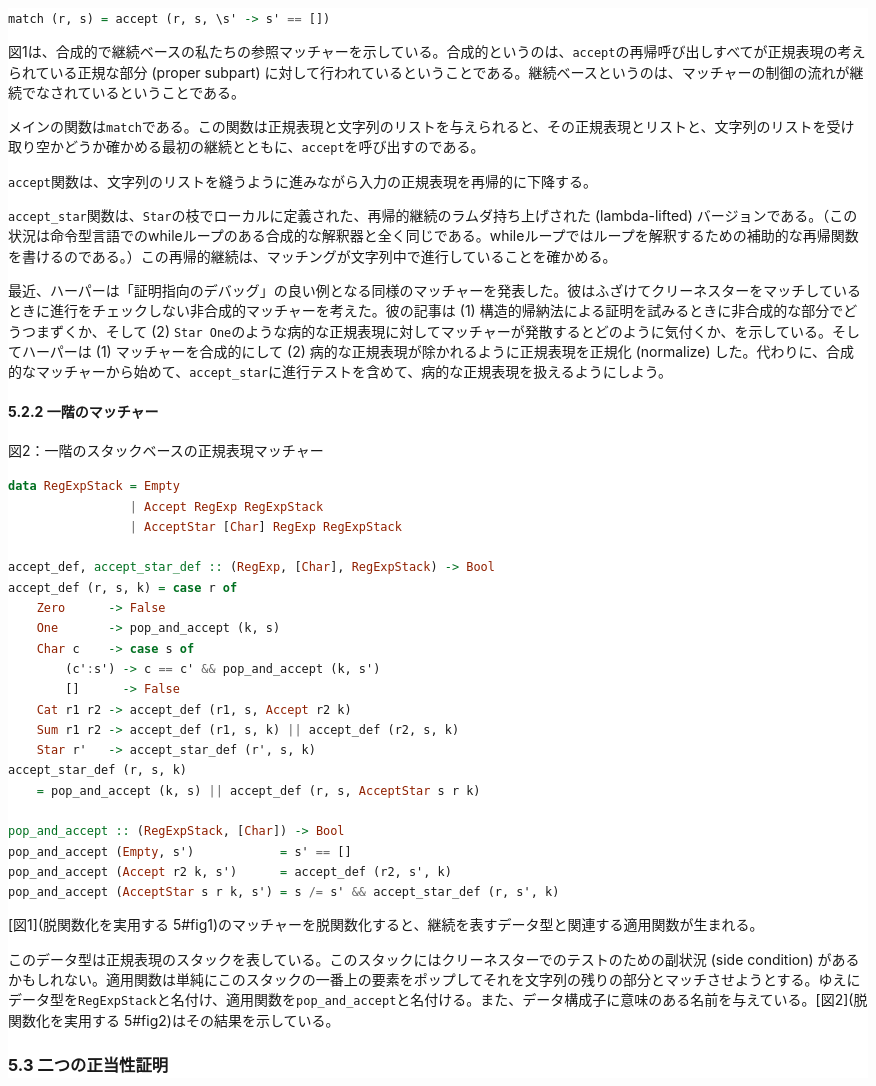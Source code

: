 ```haskell
match (r, s) = accept (r, s, \s' -> s' == [])
```

図1は、合成的で継続ベースの私たちの参照マッチャーを示している。合成的というのは、`accept`の再帰呼び出しすべてが正規表現の考えられている正規な部分 (proper subpart) に対して行われているということである。継続ベースというのは、マッチャーの制御の流れが継続でなされているということである。

メインの関数は`match`である。この関数は正規表現と文字列のリストを与えられると、その正規表現とリストと、文字列のリストを受け取り空かどうか確かめる最初の継続とともに、`accept`を呼び出すのである。

`accept`関数は、文字列のリストを縫うように進みながら入力の正規表現を再帰的に下降する。

`accept_star`関数は、`Star`の枝でローカルに定義された、再帰的継続のラムダ持ち上げされた (lambda-lifted) バージョンである。（この状況は命令型言語でのwhileループのある合成的な解釈器と全く同じである。whileループではループを解釈するための補助的な再帰関数を書けるのである。）この再帰的継続は、マッチングが文字列中で進行していることを確かめる。

最近、ハーパーは「証明指向のデバッグ」の良い例となる同様のマッチャーを発表した。彼はふざけてクリーネスターをマッチしているときに進行をチェックしない非合成的マッチャーを考えた。彼の記事は (1) 構造的帰納法による証明を試みるときに非合成的な部分でどうつまずくか、そして (2) `Star One`のような病的な正規表現に対してマッチャーが発散するとどのように気付くか、を示している。そしてハーパーは (1) マッチャーを合成的にして (2) 病的な正規表現が除かれるように正規表現を正規化 (normalize) した。代わりに、合成的なマッチャーから始めて、`accept_star`に進行テストを含めて、病的な正規表現を扱えるようにしよう。

#### <a name="section5-2-2">5.2.2 一階のマッチャー</a>

<a name="fig2">図2</a>：一階のスタックベースの正規表現マッチャー

```haskell
data RegExpStack = Empty
                 | Accept RegExp RegExpStack
                 | AcceptStar [Char] RegExp RegExpStack

accept_def, accept_star_def :: (RegExp, [Char], RegExpStack) -> Bool
accept_def (r, s, k) = case r of
    Zero      -> False
    One       -> pop_and_accept (k, s)
    Char c    -> case s of
        (c':s') -> c == c' && pop_and_accept (k, s')
        []      -> False
    Cat r1 r2 -> accept_def (r1, s, Accept r2 k)
    Sum r1 r2 -> accept_def (r1, s, k) || accept_def (r2, s, k)
    Star r'   -> accept_star_def (r', s, k)
accept_star_def (r, s, k)
    = pop_and_accept (k, s) || accept_def (r, s, AcceptStar s r k)

pop_and_accept :: (RegExpStack, [Char]) -> Bool
pop_and_accept (Empty, s')            = s' == []
pop_and_accept (Accept r2 k, s')      = accept_def (r2, s', k)
pop_and_accept (AcceptStar s r k, s') = s /= s' && accept_star_def (r, s', k)
```

[図1](脱関数化を実用する 5#fig1)のマッチャーを脱関数化すると、継続を表すデータ型と関連する適用関数が生まれる。

このデータ型は正規表現のスタックを表している。このスタックにはクリーネスターでのテストのための副状況 (side condition) があるかもしれない。適用関数は単純にこのスタックの一番上の要素をポップしてそれを文字列の残りの部分とマッチさせようとする。ゆえにデータ型を`RegExpStack`と名付け、適用関数を`pop_and_accept`と名付ける。また、データ構成子に意味のある名前を与えている。[図2](脱関数化を実用する 5#fig2)はその結果を示している。

### <a name="section5-3">5.3 二つの正当性証明</a>
